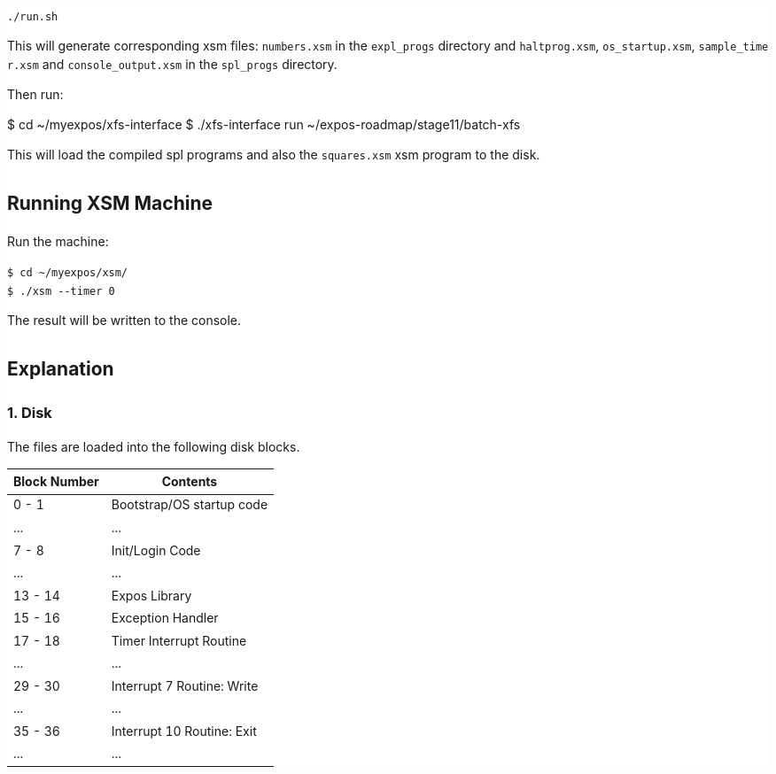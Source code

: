 ```
./run.sh
```

This will generate corresponding xsm files: `numbers.xsm` in the `expl_progs` directory and `haltprog.xsm`, `os_startup.xsm`, `sample_timer.xsm` and `console_output.xsm` in the `spl_progs` directory.

Then run:

$ cd ~/myexpos/xfs-interface
$ ./xfs-interface run ~/expos-roadmap/stage11/batch-xfs

This will load the compiled spl programs and also the `squares.xsm` xsm program to the disk.

## Running XSM Machine

Run the machine:

```
$ cd ~/myexpos/xsm/
$ ./xsm --timer 0
```

The result will be written to the console.

## Explanation

### 1. Disk

The files are loaded into the following disk blocks.

| Block Number | Contents |
|---|---|
| 0 - 1 | Bootstrap/OS startup code |
| ... | ... |
| 7 - 8 | Init/Login Code |
| ... | ... |
| 13 - 14 | Expos Library |
| 15 - 16 | Exception Handler |
| 17 - 18 | Timer Interrupt Routine |
| ... | ... |
| 29 - 30 | Interrupt 7 Routine: Write |
| ... | ... |
| 35 - 36 | Interrupt 10 Routine: Exit |
| ... | ... |
